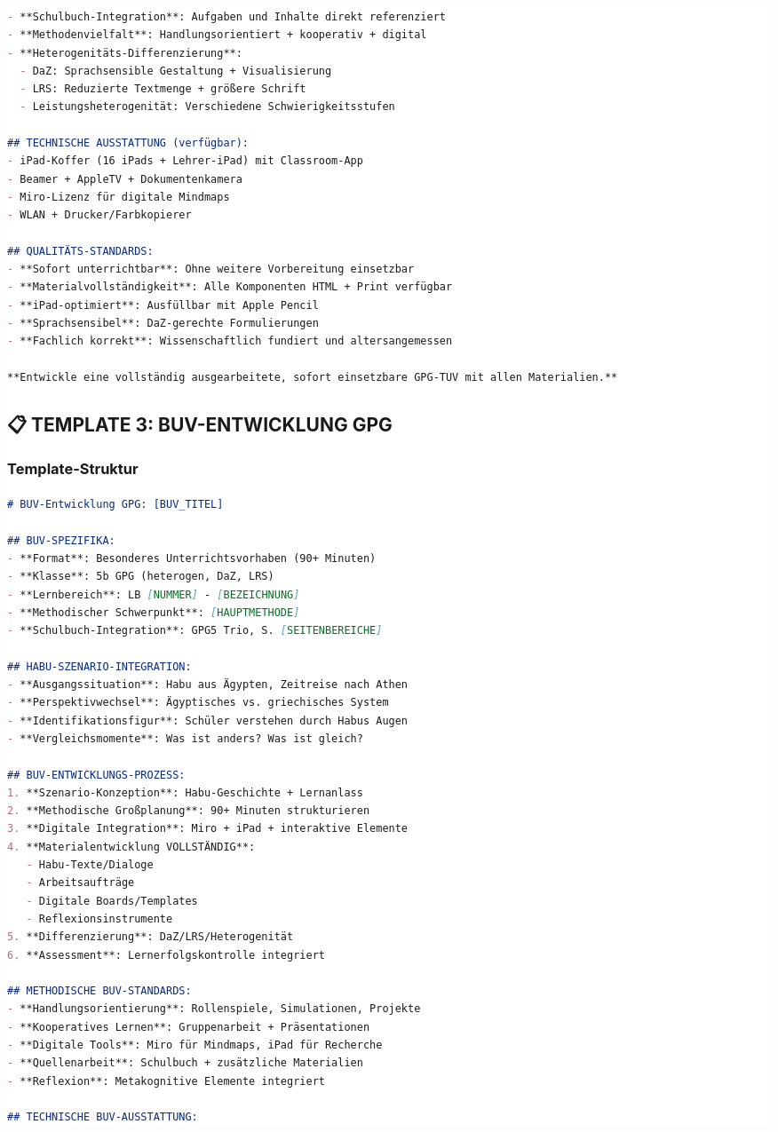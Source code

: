 ```markdown
- **Schulbuch-Integration**: Aufgaben und Inhalte direkt referenziert
- **Methodenvielfalt**: Handlungsorientiert + kooperativ + digital
- **Heterogenitäts-Differenzierung**: 
  - DaZ: Sprachsensible Gestaltung + Visualisierung
  - LRS: Reduzierte Textmenge + größere Schrift
  - Leistungsheterogenität: Verschiedene Schwierigkeitsstufen

## TECHNISCHE AUSSTATTUNG (verfügbar):
- iPad-Koffer (16 iPads + Lehrer-iPad) mit Classroom-App
- Beamer + AppleTV + Dokumentenkamera
- Miro-Lizenz für digitale Mindmaps
- WLAN + Drucker/Farbkopierer

## QUALITÄTS-STANDARDS:
- **Sofort unterrichtbar**: Ohne weitere Vorbereitung einsetzbar
- **Materialvollständigkeit**: Alle Komponenten HTML + Print verfügbar
- **iPad-optimiert**: Ausfüllbar mit Apple Pencil
- **Sprachsensibel**: DaZ-gerechte Formulierungen
- **Fachlich korrekt**: Wissenschaftlich fundiert und altersangemessen

**Entwickle eine vollständig ausgearbeitete, sofort einsetzbare GPG-TUV mit allen Materialien.**
```

## 📋 **TEMPLATE 3: BUV-ENTWICKLUNG GPG**

### Template-Struktur
```markdown
# BUV-Entwicklung GPG: [BUV_TITEL]

## BUV-SPEZIFIKA:
- **Format**: Besonderes Unterrichtsvorhaben (90+ Minuten)
- **Klasse**: 5b GPG (heterogen, DaZ, LRS)
- **Lernbereich**: LB [NUMMER] - [BEZEICHNUNG]
- **Methodischer Schwerpunkt**: [HAUPTMETHODE]
- **Schulbuch-Integration**: GPG5 Trio, S. [SEITENBEREICHE]

## HABU-SZENARIO-INTEGRATION:
- **Ausgangssituation**: Habu aus Ägypten, Zeitreise nach Athen
- **Perspektivwechsel**: Ägyptisches vs. griechisches System
- **Identifikationsfigur**: Schüler verstehen durch Habus Augen
- **Vergleichsmomente**: Was ist anders? Was ist gleich?

## BUV-ENTWICKLUNGS-PROZESS:
1. **Szenario-Konzeption**: Habu-Geschichte + Lernanlass
2. **Methodische Großplanung**: 90+ Minuten strukturieren
3. **Digitale Integration**: Miro + iPad + interaktive Elemente
4. **Materialentwicklung VOLLSTÄNDIG**:
   - Habu-Texte/Dialoge
   - Arbeitsaufträge
   - Digitale Boards/Templates
   - Reflexionsinstrumente
5. **Differenzierung**: DaZ/LRS/Heterogenität
6. **Assessment**: Lernerfolgskontrolle integriert

## METHODISCHE BUV-STANDARDS:
- **Handlungsorientierung**: Rollenspiele, Simulationen, Projekte
- **Kooperatives Lernen**: Gruppenarbeit + Präsentationen
- **Digitale Tools**: Miro für Mindmaps, iPad für Recherche
- **Quellenarbeit**: Schulbuch + zusätzliche Materialien
- **Reflexion**: Metakognitive Elemente integriert

## TECHNISCHE BUV-AUSSTATTUNG:
```